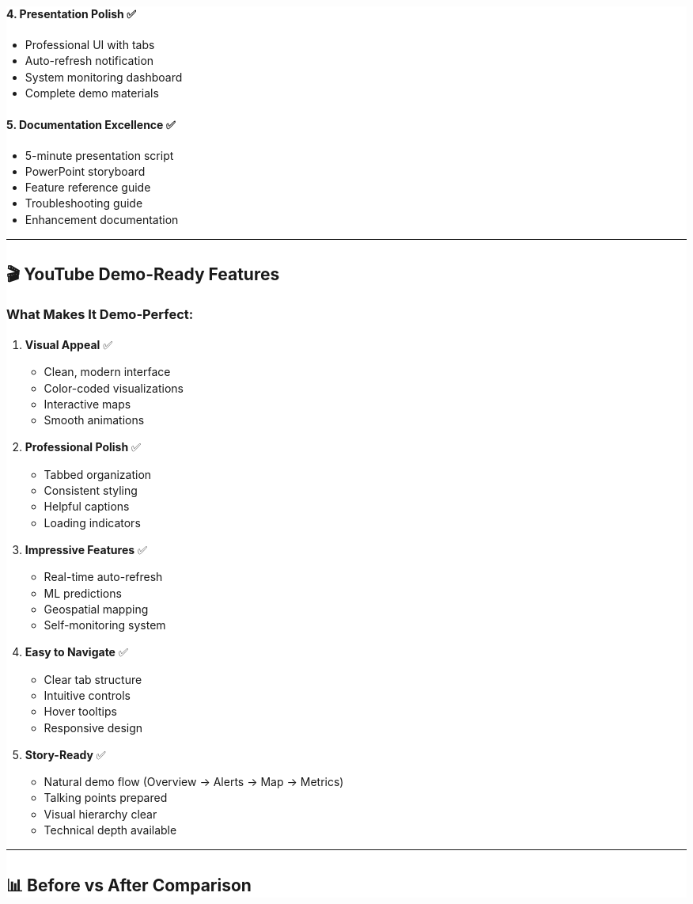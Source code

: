#### 4. Presentation Polish ✅
- Professional UI with tabs
- Auto-refresh notification
- System monitoring dashboard
- Complete demo materials

#### 5. Documentation Excellence ✅
- 5-minute presentation script
- PowerPoint storyboard
- Feature reference guide
- Troubleshooting guide
- Enhancement documentation

---

## 🎬 YouTube Demo-Ready Features

### What Makes It Demo-Perfect:

1. **Visual Appeal** ✅
   - Clean, modern interface
   - Color-coded visualizations
   - Interactive maps
   - Smooth animations

2. **Professional Polish** ✅
   - Tabbed organization
   - Consistent styling
   - Helpful captions
   - Loading indicators

3. **Impressive Features** ✅
   - Real-time auto-refresh
   - ML predictions
   - Geospatial mapping
   - Self-monitoring system

4. **Easy to Navigate** ✅
   - Clear tab structure
   - Intuitive controls
   - Hover tooltips
   - Responsive design

5. **Story-Ready** ✅
   - Natural demo flow (Overview → Alerts → Map → Metrics)
   - Talking points prepared
   - Visual hierarchy clear
   - Technical depth available

---

## 📊 Before vs After Comparison
